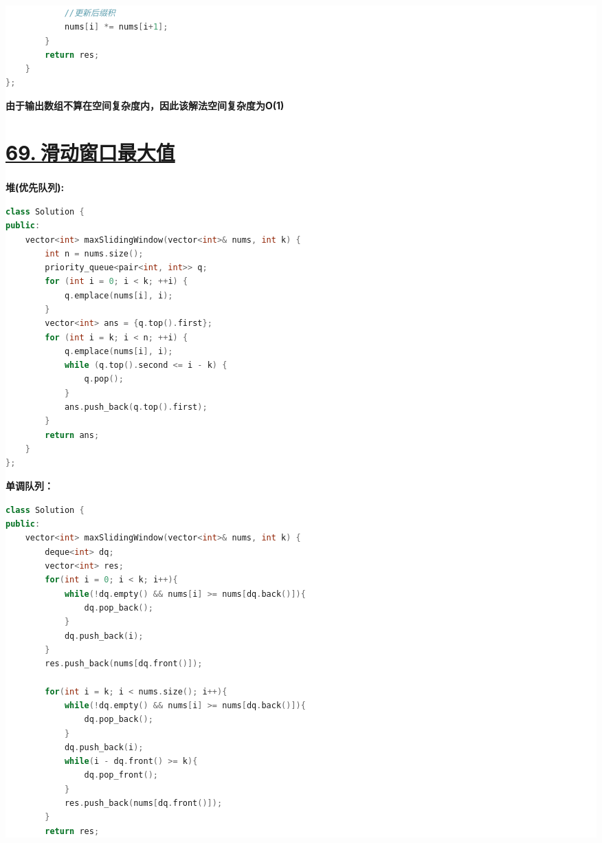 ```c++
            //更新后缀积
            nums[i] *= nums[i+1];
        }
        return res;
    }
};
```

**由于输出数组不算在空间复杂度内，因此该解法空间复杂度为O(1)**



# [69. 滑动窗口最大值](https://leetcode-cn.com/problems/sliding-window-maximum/)

**堆(优先队列):**

```c++
class Solution {
public:
    vector<int> maxSlidingWindow(vector<int>& nums, int k) {
        int n = nums.size();
        priority_queue<pair<int, int>> q;
        for (int i = 0; i < k; ++i) {
            q.emplace(nums[i], i);
        }
        vector<int> ans = {q.top().first};
        for (int i = k; i < n; ++i) {
            q.emplace(nums[i], i);
            while (q.top().second <= i - k) {
                q.pop();
            }
            ans.push_back(q.top().first);
        }
        return ans;
    }
};
```

**单调队列：**

```c++
class Solution {
public:
    vector<int> maxSlidingWindow(vector<int>& nums, int k) {
        deque<int> dq;
        vector<int> res;
        for(int i = 0; i < k; i++){
            while(!dq.empty() && nums[i] >= nums[dq.back()]){
                dq.pop_back();
            }
            dq.push_back(i);
        }
        res.push_back(nums[dq.front()]);

        for(int i = k; i < nums.size(); i++){
            while(!dq.empty() && nums[i] >= nums[dq.back()]){
                dq.pop_back();
            }
            dq.push_back(i);
            while(i - dq.front() >= k){
                dq.pop_front();
            }
            res.push_back(nums[dq.front()]);
        }
        return res;
```